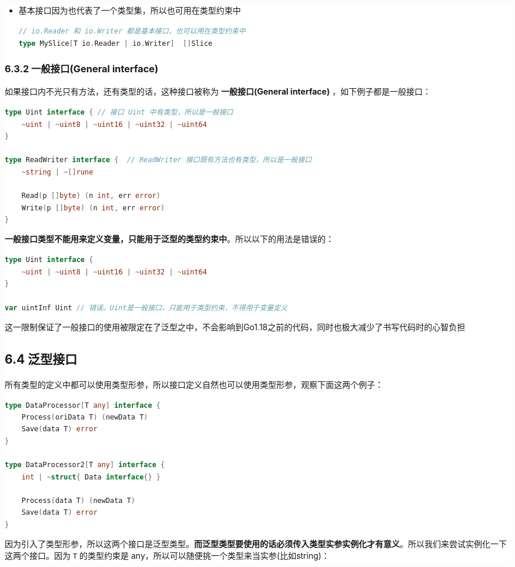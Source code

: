 - 基本接口因为也代表了一个类型集，所以也可用在类型约束中

  ```go
  // io.Reader 和 io.Writer 都是基本接口，也可以用在类型约束中
  type MySlice[T io.Reader | io.Writer]  []Slice
  ```

### 6.3.2 一般接口(General interface)

如果接口内不光只有方法，还有类型的话，这种接口被称为 **一般接口(General interface)** ，如下例子都是一般接口：

```go
type Uint interface { // 接口 Uint 中有类型，所以是一般接口
    ~uint | ~uint8 | ~uint16 | ~uint32 | ~uint64
}

type ReadWriter interface {  // ReadWriter 接口既有方法也有类型，所以是一般接口
    ~string | ~[]rune

    Read(p []byte) (n int, err error)
    Write(p []byte) (n int, err error)
}
```

**一般接口类型不能用来定义变量，只能用于泛型的类型约束中**。所以以下的用法是错误的：

```go
type Uint interface {
    ~uint | ~uint8 | ~uint16 | ~uint32 | ~uint64
}

var uintInf Uint // 错误。Uint是一般接口，只能用于类型约束，不得用于变量定义
```

这一限制保证了一般接口的使用被限定在了泛型之中，不会影响到Go1.18之前的代码，同时也极大减少了书写代码时的心智负担

## 6.4 泛型接口

所有类型的定义中都可以使用类型形参，所以接口定义自然也可以使用类型形参，观察下面这两个例子：

```go
type DataProcessor[T any] interface {
    Process(oriData T) (newData T)
    Save(data T) error
}

type DataProcessor2[T any] interface {
    int | ~struct{ Data interface{} }

    Process(data T) (newData T)
    Save(data T) error
}
```

因为引入了类型形参，所以这两个接口是泛型类型。**而泛型类型要使用的话必须传入类型实参实例化才有意义**。所以我们来尝试实例化一下这两个接口。因为 `T` 的类型约束是 any，所以可以随便挑一个类型来当实参(比如string)：
